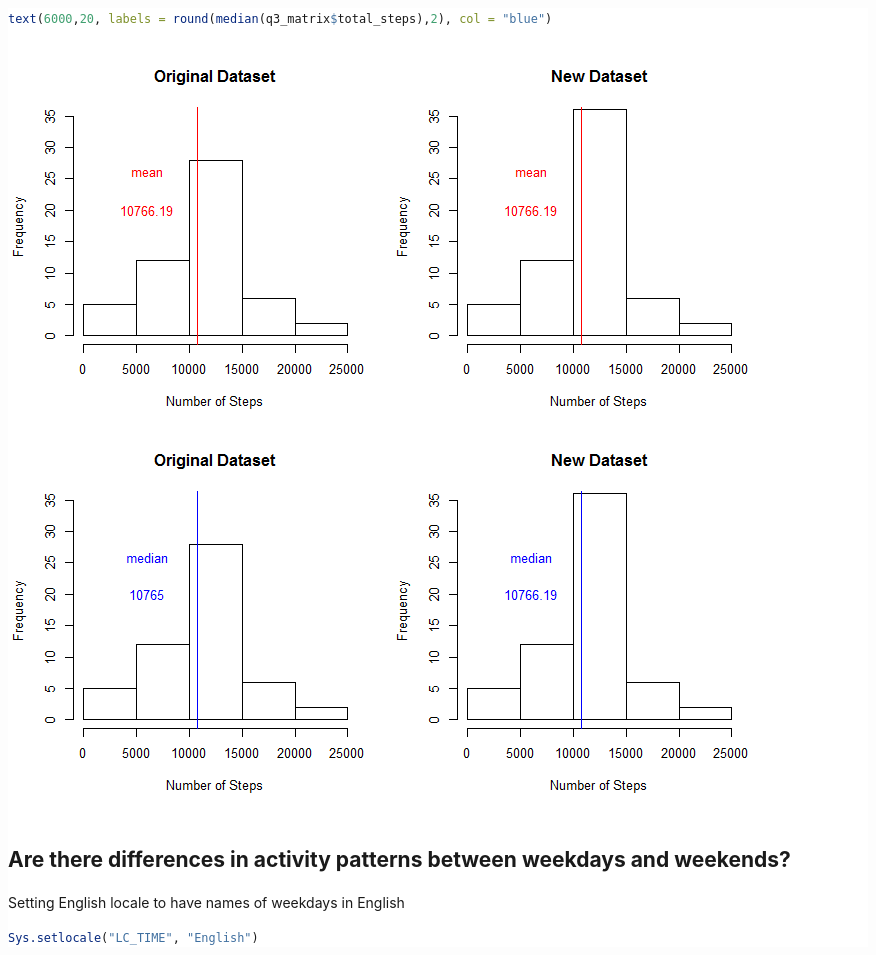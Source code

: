 ```r
text(6000,20, labels = round(median(q3_matrix$total_steps),2), col = "blue")
```

![](PA1_template_files/figure-html/q3_plotting-1.png) 

## Are there differences in activity patterns between weekdays and weekends?

Setting English locale to have names of weekdays in English

```r
Sys.setlocale("LC_TIME", "English")
```
